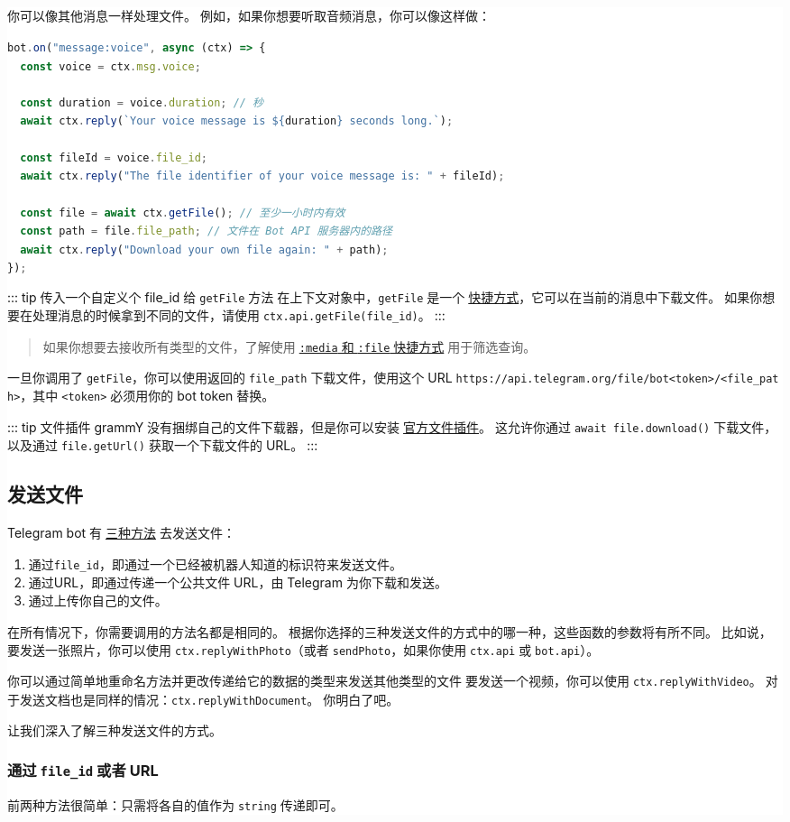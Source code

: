 你可以像其他消息一样处理文件。
例如，如果你想要听取音频消息，你可以像这样做：

```ts
bot.on("message:voice", async (ctx) => {
  const voice = ctx.msg.voice;

  const duration = voice.duration; // 秒
  await ctx.reply(`Your voice message is ${duration} seconds long.`);

  const fileId = voice.file_id;
  await ctx.reply("The file identifier of your voice message is: " + fileId);

  const file = await ctx.getFile(); // 至少一小时内有效
  const path = file.file_path; // 文件在 Bot API 服务器内的路径
  await ctx.reply("Download your own file again: " + path);
});
```

::: tip 传入一个自定义个 file_id 给 `getFile` 方法
在上下文对象中，`getFile` 是一个 [快捷方式](./context.md#快捷方式)，它可以在当前的消息中下载文件。
如果你想要在处理消息的时候拿到不同的文件，请使用 `ctx.api.getFile(file_id)`。
:::

> 如果你想要去接收所有类型的文件，了解使用 [`:media` 和 `:file` 快捷方式](./filter-queries.md#快捷方式) 用于筛选查询。

一旦你调用了 `getFile`，你可以使用返回的 `file_path` 下载文件，使用这个 URL `https://api.telegram.org/file/bot<token>/<file_path>`，其中 `<token>` 必须用你的 bot token 替换。

::: tip 文件插件
grammY 没有捆绑自己的文件下载器，但是你可以安装 [官方文件插件](../plugins/files.md)。
这允许你通过 `await file.download()` 下载文件，以及通过 `file.getUrl()` 获取一个下载文件的 URL。
:::

## 发送文件

Telegram bot 有 [三种方法](https://core.telegram.org/bots/api#sending-files) 去发送文件：

1. 通过`file_id`，即通过一个已经被机器人知道的标识符来发送文件。
2. 通过URL，即通过传递一个公共文件 URL，由 Telegram 为你下载和发送。
3. 通过上传你自己的文件。

在所有情况下，你需要调用的方法名都是相同的。
根据你选择的三种发送文件的方式中的哪一种，这些函数的参数将有所不同。
比如说，要发送一张照片，你可以使用 `ctx.replyWithPhoto`（或者 `sendPhoto`，如果你使用 `ctx.api` 或 `bot.api`）。

你可以通过简单地重命名方法并更改传递给它的数据的类型来发送其他类型的文件
要发送一个视频，你可以使用 `ctx.replyWithVideo`。
对于发送文档也是同样的情况：`ctx.replyWithDocument`。
你明白了吧。

让我们深入了解三种发送文件的方式。

### 通过 `file_id` 或者 URL

前两种方法很简单：只需将各自的值作为 `string` 传递即可。
